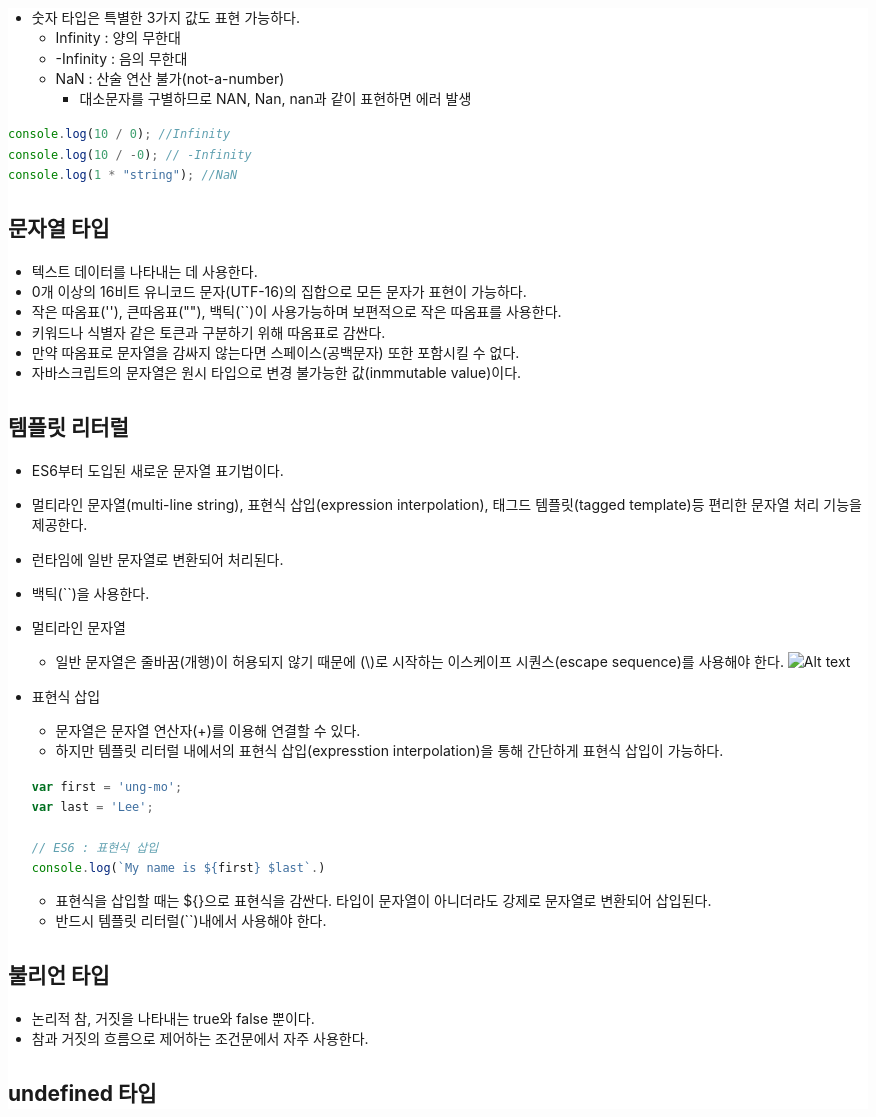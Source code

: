 - 숫자 타입은 특별한 3가지 값도 표현 가능하다.
  - Infinity : 양의 무한대
  - -Infinity : 음의 무한대
  - NaN : 산술 연산 불가(not-a-number)
    - 대소문자를 구별하므로 NAN, Nan, nan과 같이 표현하면 에러 발생

```javascript
console.log(10 / 0); //Infinity
console.log(10 / -0); // -Infinity
console.log(1 * "string"); //NaN
```

## 문자열 타입

- 텍스트 데이터를 나타내는 데 사용한다.
- 0개 이상의 16비트 유니코드 문자(UTF-16)의 집합으로 모든 문자가 표현이 가능하다.
- 작은 따옴표(''), 큰따옴표(""), 백틱(``)이 사용가능하며 보편적으로 작은 따옴표를 사용한다.
- 키워드나 식별자 같은 토큰과 구분하기 위해 따옴표로 감싼다.
- 만약 따옴표로 문자열을 감싸지 않는다면 스페이스(공백문자) 또한 포함시킬 수 없다.
- 자바스크립트의 문자열은 원시 타입으로 변경 불가능한 값(inmmutable value)이다.

## 템플릿 리터럴

- ES6부터 도입된 새로운 문자열 표기법이다.
- 멀티라인 문자열(multi-line string), 표현식 삽입(expression interpolation), 태그드 템플릿(tagged template)등 편리한 문자열 처리 기능을 제공한다.
- 런타임에 일반 문자열로 변환되어 처리된다.
- 백틱(``)을 사용한다.
- 멀티라인 문자열
  - 일반 문자열은 줄바꿈(개행)이 허용되지 않기 때문에 (\\)로 시작하는 이스케이프 시퀀스(escape sequence)를 사용해야 한다.
    ![Alt text](https://i.ibb.co/2jccjfR/Kakao-Talk-20240413-113642852.jpg)
- 표현식 삽입

  - 문자열은 문자열 연산자(+)를 이용해 연결할 수 있다.
  - 하지만 템플릿 리터럴 내에서의 표현식 삽입(expresstion interpolation)을 통해 간단하게 표현식 삽입이 가능하다.

  ```javascript
  var first = 'ung-mo';
  var last = 'Lee';

  // ES6 : 표현식 삽입
  console.log(`My name is ${first} $last`.)
  ```

  - 표현식을 삽입할 때는 ${}으로 표현식을 감싼다. 타입이 문자열이 아니더라도 강제로 문자열로 변환되어 삽입된다.
  - 반드시 템플릿 리터럴(``)내에서 사용해야 한다.

## 불리언 타입

- 논리적 참, 거짓을 나타내는 true와 false 뿐이다.
- 참과 거짓의 흐름으로 제어하는 조건문에서 자주 사용한다.

## undefined 타입
